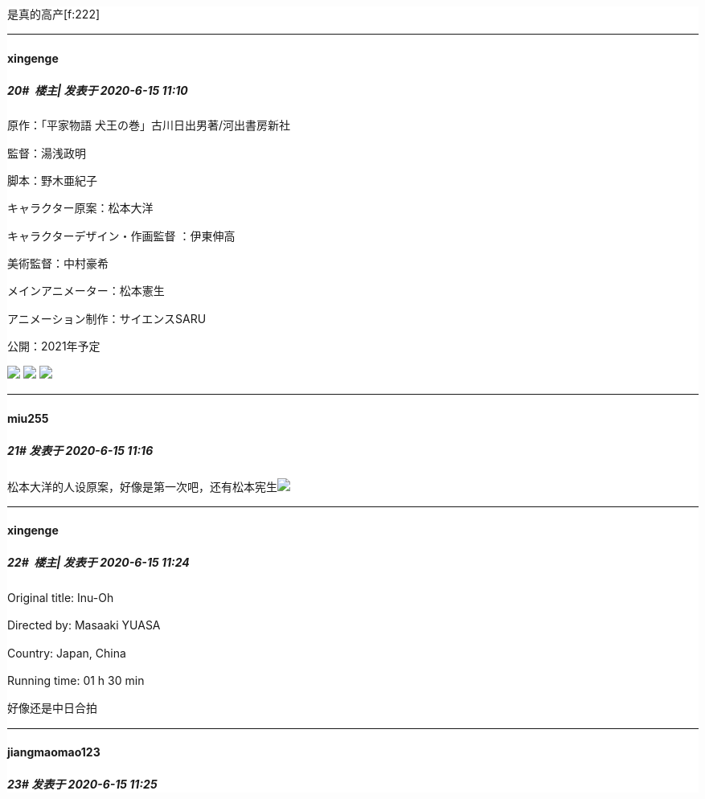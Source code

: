 是真的高产[f:222]

*****

####  xingenge  
##### 20#         楼主| 发表于 2020-6-15 11:10

原作：「平家物語 犬王の巻」古川日出男著/河出書房新社

監督：湯浅政明

脚本：野木亜紀子

キャラクター原案：松本大洋

キャラクターデザイン・作画監督 ：伊東伸高

美術監督：中村豪希

メインアニメーター：松本憲生

アニメーション制作：サイエンスSARU

公開：2021年予定

<img src="https://img.vim-cn.com/e2/50b5e9acd0a3f534390ffd07b12eb451f39e6c.jpg" referrerpolicy="no-referrer">
<img src="https://img.vim-cn.com/15/51df90afcfc02e16f58b1ee6f7349c8fc82357.jpg" referrerpolicy="no-referrer">
<img src="https://img.vim-cn.com/3d/22edcdcf278088bebe4d267aa6fb33c25a76b7.jpg" referrerpolicy="no-referrer">

*****

####  miu255  
##### 21#       发表于 2020-6-15 11:16

松本大洋的人设原案，好像是第一次吧，还有松本宪生<img src="https://static.saraba1st.com/image/smiley/face2017/040.png" referrerpolicy="no-referrer">

*****

####  xingenge  
##### 22#         楼主| 发表于 2020-6-15 11:24

Original title: Inu-Oh

Directed by: Masaaki YUASA

Country: Japan, China

Running time: 01 h 30 min

好像还是中日合拍

*****

####  jiangmaomao123  
##### 23#       发表于 2020-6-15 11:25
